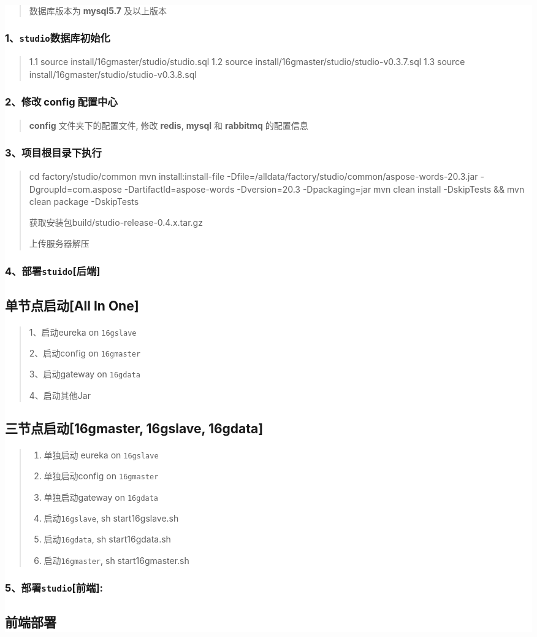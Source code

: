 > 数据库版本为 **mysql5.7** 及以上版本
### 1、`studio`数据库初始化
>
> 1.1 source install/16gmaster/studio/studio.sql
> 1.2 source install/16gmaster/studio/studio-v0.3.7.sql
> 1.3 source install/16gmaster/studio/studio-v0.3.8.sql

### 2、修改 **config** 配置中心

> **config** 文件夹下的配置文件, 修改 **redis**, **mysql** 和 **rabbitmq** 的配置信息
>
### 3、项目根目录下执行
> cd factory/studio/common
> mvn install:install-file -Dfile=/alldata/factory/studio/common/aspose-words-20.3.jar -DgroupId=com.aspose -DartifactId=aspose-words -Dversion=20.3 -Dpackaging=jar
> mvn clean install -DskipTests && mvn clean package -DskipTests
>
> 获取安装包build/studio-release-0.4.x.tar.gz
>
> 上传服务器解压
>
### 4、部署`stuido`[后端]
## 单节点启动[All In One]

> 1、启动eureka on `16gslave`
>
> 2、启动config on `16gmaster`
>
> 3、启动gateway on `16gdata`
>
> 4、启动其他Jar

## 三节点启动[16gmaster, 16gslave, 16gdata]
> 1. 单独启动 eureka on `16gslave`
>
> 2. 单独启动config on `16gmaster`
>
> 3. 单独启动gateway on `16gdata`
>
> 4. 启动`16gslave`, sh start16gslave.sh
>
> 5. 启动`16gdata`, sh start16gdata.sh
>
> 6. 启动`16gmaster`, sh start16gmaster.sh

### 5、部署`studio`[前端]:
## 前端部署
